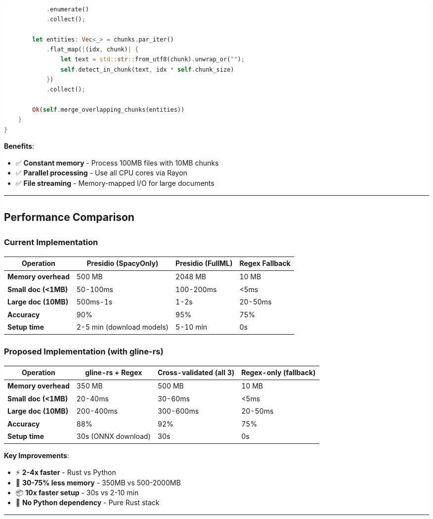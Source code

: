 ```rust
            .enumerate()
            .collect();

        let entities: Vec<_> = chunks.par_iter()
            .flat_map(|(idx, chunk)| {
                let text = std::str::from_utf8(chunk).unwrap_or("");
                self.detect_in_chunk(text, idx * self.chunk_size)
            })
            .collect();

        Ok(self.merge_overlapping_chunks(entities))
    }
}
```

**Benefits**:
- ✅ **Constant memory** - Process 100MB files with 10MB chunks
- ✅ **Parallel processing** - Use all CPU cores via Rayon
- ✅ **File streaming** - Memory-mapped I/O for large documents

---

## Performance Comparison

### Current Implementation

| Operation | Presidio (SpacyOnly) | Presidio (FullML) | Regex Fallback |
|-----------|---------------------|-------------------|----------------|
| **Memory overhead** | 500 MB | 2048 MB | 10 MB |
| **Small doc (<1MB)** | 50-100ms | 100-200ms | <5ms |
| **Large doc (10MB)** | 500ms-1s | 1-2s | 20-50ms |
| **Accuracy** | 90% | 95% | 75% |
| **Setup time** | 2-5 min (download models) | 5-10 min | 0s |

### Proposed Implementation (with gline-rs)

| Operation | gline-rs + Regex | Cross-validated (all 3) | Regex-only (fallback) |
|-----------|------------------|-------------------------|-----------------------|
| **Memory overhead** | 350 MB | 500 MB | 10 MB |
| **Small doc (<1MB)** | 20-40ms | 30-60ms | <5ms |
| **Large doc (10MB)** | 200-400ms | 300-600ms | 20-50ms |
| **Accuracy** | 88% | 92% | 75% |
| **Setup time** | 30s (ONNX download) | 30s | 0s |

**Key Improvements**:
- ⚡ **2-4x faster** - Rust vs Python
- 💾 **30-75% less memory** - 350MB vs 500-2000MB
- 📦 **10x faster setup** - 30s vs 2-10 min
- 🚀 **No Python dependency** - Pure Rust stack

---